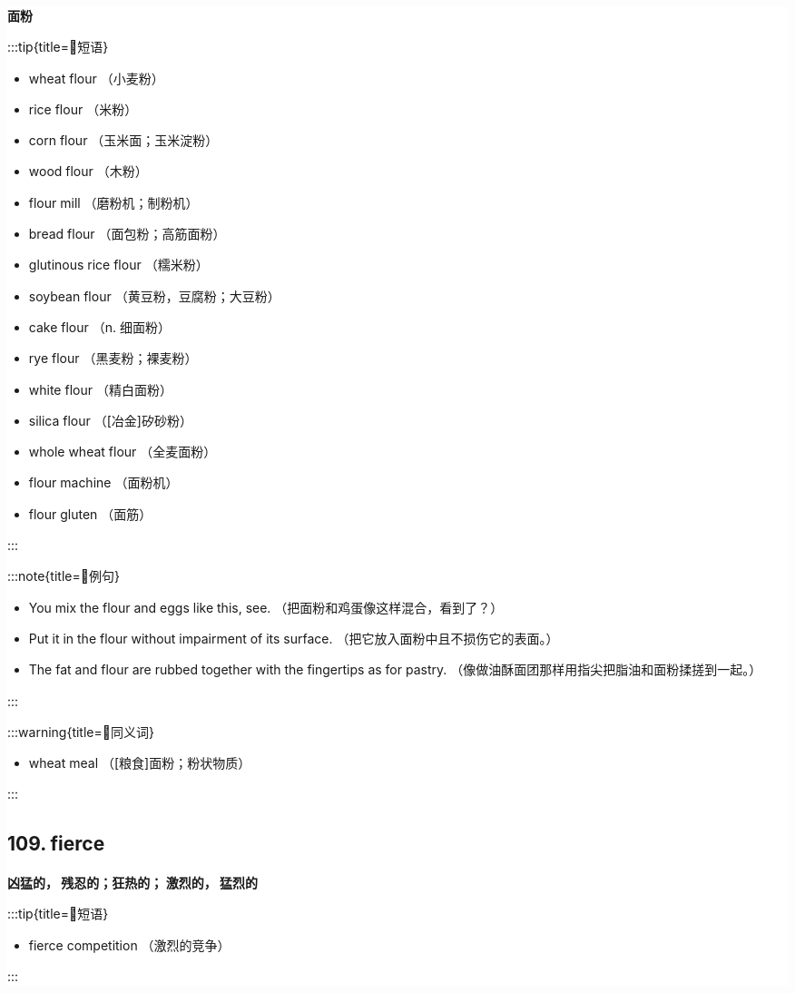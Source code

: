 **面粉**

:::tip{title=🤩短语}

- wheat flour （小麦粉）

- rice flour （米粉）

- corn flour （玉米面；玉米淀粉）

- wood flour （木粉）

- flour mill （磨粉机；制粉机）

- bread flour （面包粉；高筋面粉）

- glutinous rice flour （糯米粉）

- soybean flour （黄豆粉，豆腐粉；大豆粉）

- cake flour （n. 细面粉）

- rye flour （黑麦粉；裸麦粉）

- white flour （精白面粉）

- silica flour （[冶金]矽砂粉）

- whole wheat flour （全麦面粉）

- flour machine （面粉机）

- flour gluten （面筋）

:::

:::note{title=🎤例句}

- You mix the flour and eggs like this, see. （把面粉和鸡蛋像这样混合，看到了？）

- Put it in the flour without impairment of its surface. （把它放入面粉中且不损伤它的表面。）

- The fat and flour are rubbed together with the fingertips as for pastry. （像做油酥面团那样用指尖把脂油和面粉揉搓到一起。）

:::

:::warning{title=🤔同义词}

- wheat meal （[粮食]面粉；粉状物质）

:::


## 109. fierce

**凶猛的， 残忍的；狂热的； 激烈的， 猛烈的**

:::tip{title=🤩短语}

- fierce competition （激烈的竞争）

:::
